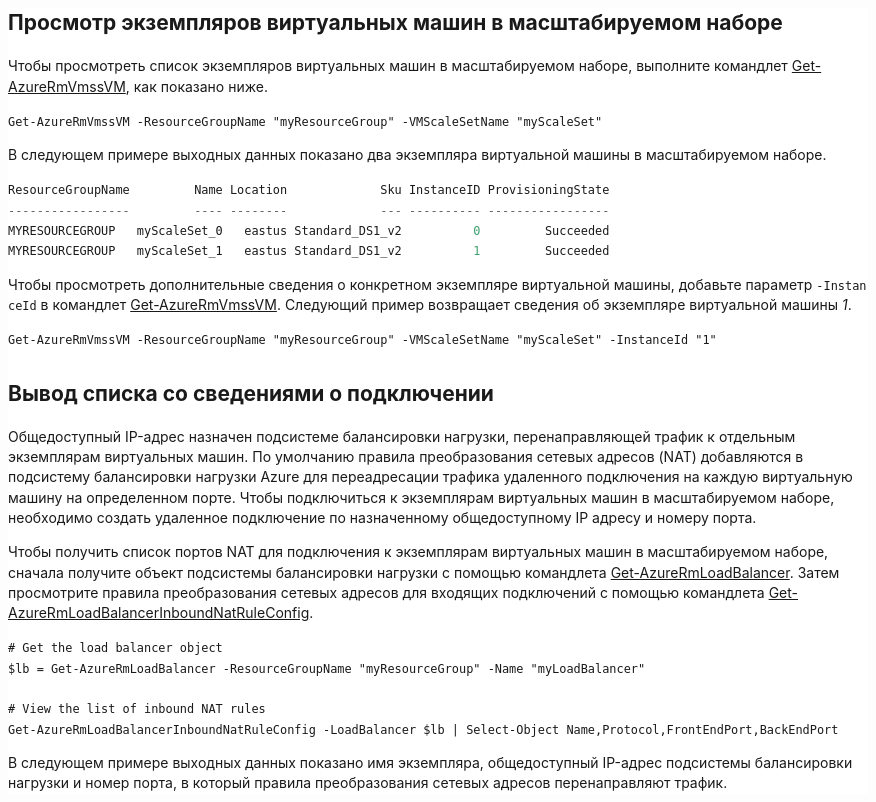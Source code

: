## <a name="view-the-vm-instances-in-a-scale-set"></a>Просмотр экземпляров виртуальных машин в масштабируемом наборе
Чтобы просмотреть список экземпляров виртуальных машин в масштабируемом наборе, выполните командлет [Get-AzureRmVmssVM](/powershell/module/azurerm.compute/get-azurermvmssvm), как показано ниже.

```azurepowershell-interactive
Get-AzureRmVmssVM -ResourceGroupName "myResourceGroup" -VMScaleSetName "myScaleSet"
```

В следующем примере выходных данных показано два экземпляра виртуальной машины в масштабируемом наборе.

```powershell
ResourceGroupName         Name Location             Sku InstanceID ProvisioningState
-----------------         ---- --------             --- ---------- -----------------
MYRESOURCEGROUP   myScaleSet_0   eastus Standard_DS1_v2          0         Succeeded
MYRESOURCEGROUP   myScaleSet_1   eastus Standard_DS1_v2          1         Succeeded
```

Чтобы просмотреть дополнительные сведения о конкретном экземпляре виртуальной машины, добавьте параметр `-InstanceId` в командлет [Get-AzureRmVmssVM](/powershell/module/azurerm.compute/get-azurermvmssvm). Следующий пример возвращает сведения об экземпляре виртуальной машины *1*.

```azurepowershell-interactive
Get-AzureRmVmssVM -ResourceGroupName "myResourceGroup" -VMScaleSetName "myScaleSet" -InstanceId "1"
```


## <a name="list-connection-information"></a>Вывод списка со сведениями о подключении
Общедоступный IP-адрес назначен подсистеме балансировки нагрузки, перенаправляющей трафик к отдельным экземплярам виртуальных машин. По умолчанию правила преобразования сетевых адресов (NAT) добавляются в подсистему балансировки нагрузки Azure для переадресации трафика удаленного подключения на каждую виртуальную машину на определенном порте. Чтобы подключиться к экземплярам виртуальных машин в масштабируемом наборе, необходимо создать удаленное подключение по назначенному общедоступному IP адресу и номеру порта.

Чтобы получить список портов NAT для подключения к экземплярам виртуальных машин в масштабируемом наборе, сначала получите объект подсистемы балансировки нагрузки с помощью командлета [Get-AzureRmLoadBalancer](/powershell/module/AzureRM.Network/Get-AzureRmLoadBalancer). Затем просмотрите правила преобразования сетевых адресов для входящих подключений с помощью командлета [Get-AzureRmLoadBalancerInboundNatRuleConfig](/powershell/module/AzureRM.Network/Get-AzureRmLoadBalancerInboundNatRuleConfig).

```azurepowershell-interactive
# Get the load balancer object
$lb = Get-AzureRmLoadBalancer -ResourceGroupName "myResourceGroup" -Name "myLoadBalancer"

# View the list of inbound NAT rules
Get-AzureRmLoadBalancerInboundNatRuleConfig -LoadBalancer $lb | Select-Object Name,Protocol,FrontEndPort,BackEndPort
```

В следующем примере выходных данных показано имя экземпляра, общедоступный IP-адрес подсистемы балансировки нагрузки и номер порта, в который правила преобразования сетевых адресов перенаправляют трафик.
